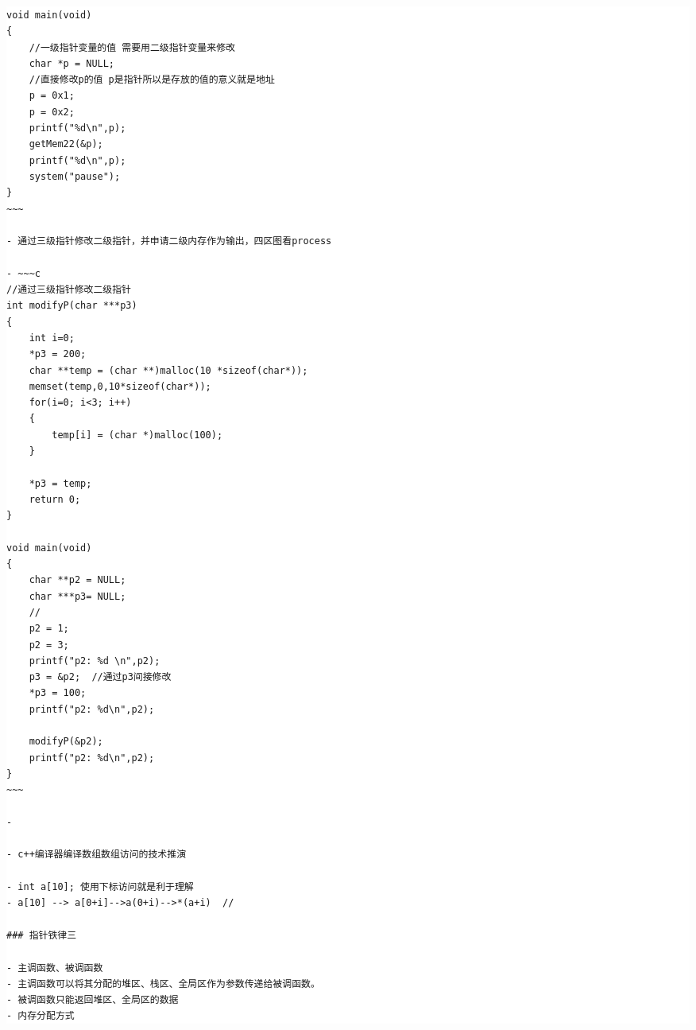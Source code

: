   ~~~~
  void main(void)
  {
      //一级指针变量的值 需要用二级指针变量来修改
      char *p = NULL;
      //直接修改p的值 p是指针所以是存放的值的意义就是地址
      p = 0x1;
      p = 0x2;
      printf("%d\n",p);
      getMem22(&p);
      printf("%d\n",p);
      system("pause");
  }
  ~~~

- 通过三级指针修改二级指针，并申请二级内存作为输出，四区图看process
  
- ~~~c
  //通过三级指针修改二级指针
  int modifyP(char ***p3)
  {
      int i=0;
      *p3 = 200;
      char **temp = (char **)malloc(10 *sizeof(char*));
      memset(temp,0,10*sizeof(char*));
      for(i=0; i<3; i++)
      {
          temp[i] = (char *)malloc(100);
      }
  
      *p3 = temp;
      return 0;
  }
  
  void main(void)
  {
      char **p2 = NULL;
      char ***p3= NULL;
      //
      p2 = 1;
      p2 = 3;
      printf("p2: %d \n",p2);
      p3 = &p2;  //通过p3间接修改
      *p3 = 100;
      printf("p2: %d\n",p2);
  
      modifyP(&p2);
      printf("p2: %d\n",p2);
  }
  ~~~
  
- 
  
- c++编译器编译数组数组访问的技术推演
  
  - int a[10]; 使用下标访问就是利于理解
  - a[10] --> a[0+i]-->a(0+i)-->*(a+i)  //

### 指针铁律三

- 主调函数、被调函数
  - 主调函数可以将其分配的堆区、栈区、全局区作为参数传递给被调函数。
  - 被调函数只能返回堆区、全局区的数据
- 内存分配方式
  ~~~~